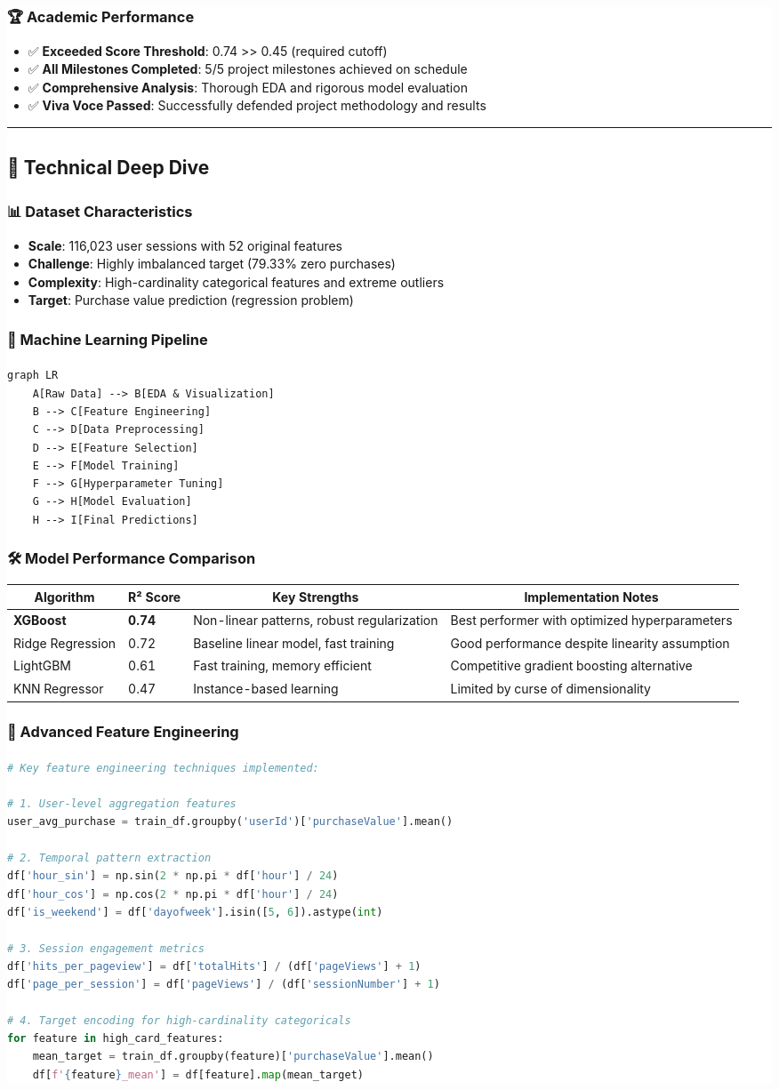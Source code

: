 ### 🏆 Academic Performance
- ✅ **Exceeded Score Threshold**: 0.74 >> 0.45 (required cutoff)
- ✅ **All Milestones Completed**: 5/5 project milestones achieved on schedule
- ✅ **Comprehensive Analysis**: Thorough EDA and rigorous model evaluation
- ✅ **Viva Voce Passed**: Successfully defended project methodology and results

---

## 🔬 Technical Deep Dive

### 📊 Dataset Characteristics
- **Scale**: 116,023 user sessions with 52 original features
- **Challenge**: Highly imbalanced target (79.33% zero purchases)
- **Complexity**: High-cardinality categorical features and extreme outliers
- **Target**: Purchase value prediction (regression problem)

### 🧠 Machine Learning Pipeline

```mermaid
graph LR
    A[Raw Data] --> B[EDA & Visualization]
    B --> C[Feature Engineering]
    C --> D[Data Preprocessing]
    D --> E[Feature Selection]
    E --> F[Model Training]
    F --> G[Hyperparameter Tuning]
    G --> H[Model Evaluation]
    H --> I[Final Predictions]
```

### 🛠️ Model Performance Comparison

| Algorithm | R² Score | Key Strengths | Implementation Notes |
|-----------|----------|---------------|---------------------|
| **XGBoost** | **0.74** | Non-linear patterns, robust regularization | Best performer with optimized hyperparameters |
| Ridge Regression | 0.72 | Baseline linear model, fast training | Good performance despite linearity assumption |
| LightGBM | 0.61 | Fast training, memory efficient | Competitive gradient boosting alternative |
| KNN Regressor | 0.47 | Instance-based learning | Limited by curse of dimensionality |

### 🔧 Advanced Feature Engineering

```python
# Key feature engineering techniques implemented:

# 1. User-level aggregation features
user_avg_purchase = train_df.groupby('userId')['purchaseValue'].mean()

# 2. Temporal pattern extraction
df['hour_sin'] = np.sin(2 * np.pi * df['hour'] / 24)
df['hour_cos'] = np.cos(2 * np.pi * df['hour'] / 24)
df['is_weekend'] = df['dayofweek'].isin([5, 6]).astype(int)

# 3. Session engagement metrics
df['hits_per_pageview'] = df['totalHits'] / (df['pageViews'] + 1)
df['page_per_session'] = df['pageViews'] / (df['sessionNumber'] + 1)

# 4. Target encoding for high-cardinality categoricals
for feature in high_card_features:
    mean_target = train_df.groupby(feature)['purchaseValue'].mean()
    df[f'{feature}_mean'] = df[feature].map(mean_target)
```